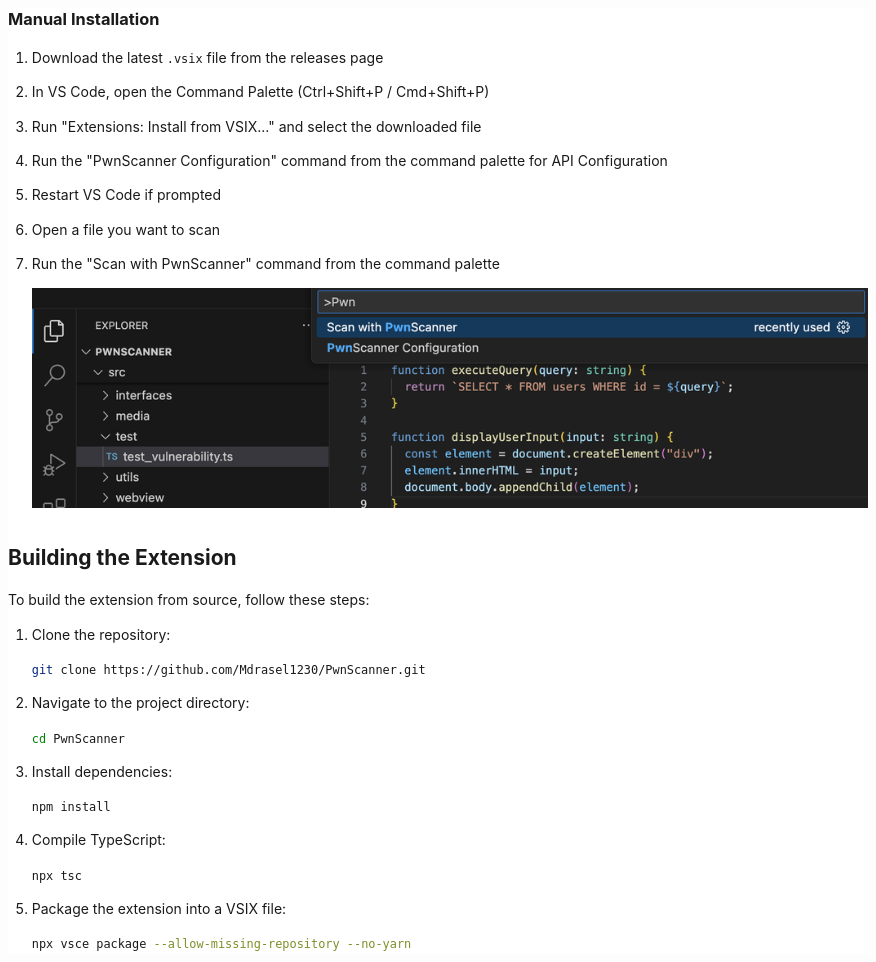 ### Manual Installation

1. Download the latest `.vsix` file from the releases page
2. In VS Code, open the Command Palette (Ctrl+Shift+P / Cmd+Shift+P)
3. Run "Extensions: Install from VSIX..." and select the downloaded file
4. Run the "PwnScanner Configuration" command from the command palette for API Configuration
5. Restart VS Code if prompted
6. Open a file you want to scan
7. Run the "Scan with PwnScanner" command from the command palette

   ![Scan with PwnScanner](images/Scan_With_PwnScanner.png)

## Building the Extension

To build the extension from source, follow these steps:

1. Clone the repository:

   ```bash
   git clone https://github.com/Mdrasel1230/PwnScanner.git
   ```

2. Navigate to the project directory:

   ```bash
   cd PwnScanner
   ```

3. Install dependencies:

   ```bash
   npm install
   ```

4. Compile TypeScript:

   ```bash
   npx tsc
   ```

5. Package the extension into a VSIX file:

   ```bash
   npx vsce package --allow-missing-repository --no-yarn
   ```
